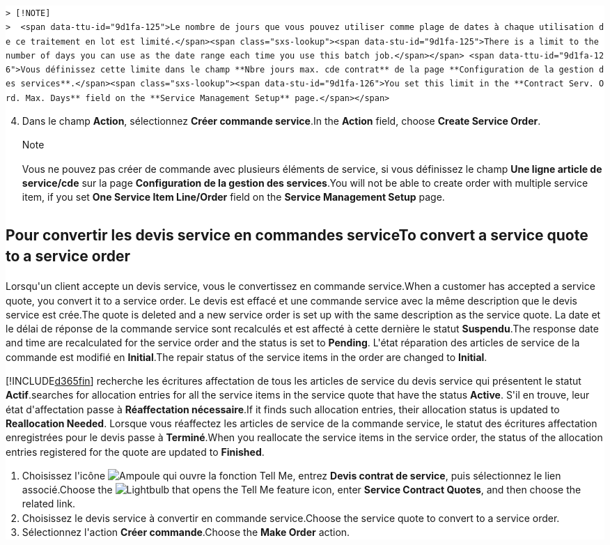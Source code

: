     > [!NOTE]  
    >  <span data-ttu-id="9d1fa-125">Le nombre de jours que vous pouvez utiliser comme plage de dates à chaque utilisation de ce traitement en lot est limité.</span><span class="sxs-lookup"><span data-stu-id="9d1fa-125">There is a limit to the number of days you can use as the date range each time you use this batch job.</span></span> <span data-ttu-id="9d1fa-126">Vous définissez cette limite dans le champ **Nbre jours max. cde contrat** de la page **Configuration de la gestion des services**.</span><span class="sxs-lookup"><span data-stu-id="9d1fa-126">You set this limit in the **Contract Serv. Ord. Max. Days** field on the **Service Management Setup** page.</span></span>  

4. <span data-ttu-id="9d1fa-127">Dans le champ **Action**, sélectionnez **Créer commande service**.</span><span class="sxs-lookup"><span data-stu-id="9d1fa-127">In the **Action** field, choose **Create Service Order**.</span></span>  
    > [!NOTE]  
    >  <span data-ttu-id="9d1fa-128">Vous ne pouvez pas créer de commande avec plusieurs éléments de service, si vous définissez le champ **Une ligne article de service/cde** sur la page **Configuration de la gestion des services**.</span><span class="sxs-lookup"><span data-stu-id="9d1fa-128">You will not be able to create order with multiple service item, if you set **One Service Item Line/Order** field on the **Service Management Setup** page.</span></span> 

## <a name="to-convert-a-service-quote-to-a-service-order"></a><span data-ttu-id="9d1fa-129">Pour convertir les devis service en commandes service</span><span class="sxs-lookup"><span data-stu-id="9d1fa-129">To convert a service quote to a service order</span></span>
<span data-ttu-id="9d1fa-130">Lorsqu'un client accepte un devis service, vous le convertissez en commande service.</span><span class="sxs-lookup"><span data-stu-id="9d1fa-130">When a customer has accepted a service quote, you convert it to a service order.</span></span> <span data-ttu-id="9d1fa-131">Le devis est effacé et une commande service avec la même description que le devis service est crée.</span><span class="sxs-lookup"><span data-stu-id="9d1fa-131">The quote is deleted and a new service order is set up with the same description as the service quote.</span></span> <span data-ttu-id="9d1fa-132">La date et le délai de réponse de la commande service sont recalculés et est affecté à cette dernière le statut **Suspendu**.</span><span class="sxs-lookup"><span data-stu-id="9d1fa-132">The response date and time are recalculated for the service order and the status is set to **Pending**.</span></span> <span data-ttu-id="9d1fa-133">L'état réparation des articles de service de la commande est modifié en **Initial**.</span><span class="sxs-lookup"><span data-stu-id="9d1fa-133">The repair status of the service items in the order are changed to **Initial**.</span></span>  

[!INCLUDE[d365fin](includes/d365fin_md.md)] <span data-ttu-id="9d1fa-134">recherche les écritures affectation de tous les articles de service du devis service qui présentent le statut **Actif**.</span><span class="sxs-lookup"><span data-stu-id="9d1fa-134">searches for allocation entries for all the service items in the service quote that have the status **Active**.</span></span> <span data-ttu-id="9d1fa-135">S'il en trouve, leur état d'affectation passe à **Réaffectation nécessaire**.</span><span class="sxs-lookup"><span data-stu-id="9d1fa-135">If it finds such allocation entries, their allocation status is updated to **Reallocation Needed**.</span></span> <span data-ttu-id="9d1fa-136">Lorsque vous réaffectez les articles de service de la commande service, le statut des écritures affectation enregistrées pour le devis passe à **Terminé**.</span><span class="sxs-lookup"><span data-stu-id="9d1fa-136">When you reallocate the service items in the service order, the status of the allocation entries registered for the quote are updated to **Finished**.</span></span>   

1. <span data-ttu-id="9d1fa-137">Choisissez l'icône ![Ampoule qui ouvre la fonction Tell Me](media/ui-search/search_small.png "Dites-moi ce que vous voulez faire"), entrez **Devis contrat de service**, puis sélectionnez le lien associé.</span><span class="sxs-lookup"><span data-stu-id="9d1fa-137">Choose the ![Lightbulb that opens the Tell Me feature](media/ui-search/search_small.png "Tell me what you want to do") icon, enter **Service Contract Quotes**, and then choose the related link.</span></span>  
2. <span data-ttu-id="9d1fa-138">Choisissez le devis service à convertir en commande service.</span><span class="sxs-lookup"><span data-stu-id="9d1fa-138">Choose the service quote to convert to a service order.</span></span>  
3. <span data-ttu-id="9d1fa-139">Sélectionnez l'action **Créer commande**.</span><span class="sxs-lookup"><span data-stu-id="9d1fa-139">Choose the **Make Order** action.</span></span>  
